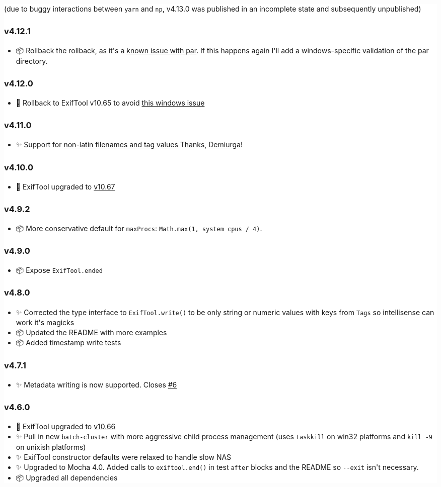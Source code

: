 (due to buggy interactions between `yarn` and `np`, v4.13.0 was published in
an incomplete state and subsequently unpublished)

### v4.12.1

- 📦 Rollback the rollback, as it's a [known issue with
  par](https://u88.n24.queensu.ca/exiftool/forum/index.php/topic,8747.msg44932.html#msg44932).
  If this happens again I'll add a windows-specific validation of the par
  directory.

### v4.12.0

- 🐞 Rollback to ExifTool v10.65 to avoid [this windows
  issue](https://u88.n24.queensu.ca/exiftool/forum/index.php?topic=8747.msg44926)

### v4.11.0

- ✨ Support for [non-latin filenames and tag
  values](https://github.com/mceachen/exiftool-vendored.js/issues/14)
  Thanks, [Demiurga](https://github.com/apolkingg8)!

### v4.10.0

- 🌱 ExifTool upgraded to
  [v10.67](https://exiftool.org/history.html#v10.67)

### v4.9.2

- 📦 More conservative default for `maxProcs`: `Math.max(1, system cpus / 4)`.

### v4.9.0

- 📦 Expose `ExifTool.ended`

### v4.8.0

- ✨ Corrected the type interface to `ExifTool.write()` to be only string or
  numeric values with keys from `Tags` so intellisense can work it's magicks
- 📦 Updated the README with more examples
- 📦 Added timestamp write tests

### v4.7.1

- ✨ Metadata writing is now supported. Closes [#6](https://github.com/mceachen/exiftool-vendored.js/issues/6)

### v4.6.0

- 🌱 ExifTool upgraded to
  [v10.66](https://exiftool.org/history.html#v10.66)
- ✨ Pull in new `batch-cluster` with more aggressive child process management
  (uses `taskkill` on win32 platforms and `kill -9` on unixish platforms)
- ✨ ExifTool constructor defaults were relaxed to handle slow NAS
- ✨ Upgraded to Mocha 4.0. Added calls to `exiftool.end()` in test `after`
  blocks and the README so `--exit` isn't necessary.
- 📦 Upgraded all dependencies
